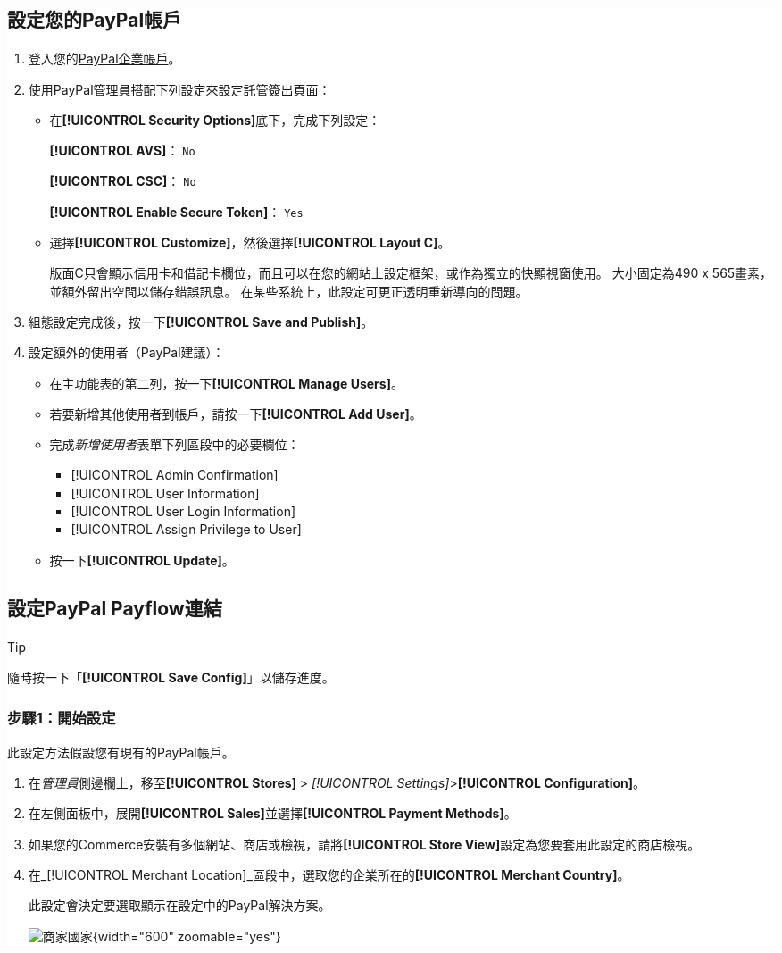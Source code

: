 ## 設定您的PayPal帳戶

1. 登入您的[PayPal企業帳戶][2]。

1. 使用PayPal管理員搭配下列設定來設定[託管簽出頁面][4]：

   - 在&#x200B;**[!UICONTROL Security Options]**&#x200B;底下，完成下列設定：

     **[!UICONTROL AVS]**： `No`

     **[!UICONTROL CSC]**： `No`

     **[!UICONTROL Enable Secure Token]**： `Yes`

   - 選擇&#x200B;**[!UICONTROL Customize]**，然後選擇&#x200B;**[!UICONTROL Layout C]**。

     版面C只會顯示信用卡和借記卡欄位，而且可以在您的網站上設定框架，或作為獨立的快顯視窗使用。 大小固定為490 x 565畫素，並額外留出空間以儲存錯誤訊息。 在某些系統上，此設定可更正透明重新導向的問題。

1. 組態設定完成後，按一下&#x200B;**[!UICONTROL Save and Publish]**。

1. 設定額外的使用者（PayPal建議）：

   - 在主功能表的第二列，按一下&#x200B;**[!UICONTROL Manage Users]**。

   - 若要新增其他使用者到帳戶，請按一下&#x200B;**[!UICONTROL Add User]**。

   - 完成&#x200B;_新增使用者_&#x200B;表單下列區段中的必要欄位：

      - [!UICONTROL Admin Confirmation]
      - [!UICONTROL User Information]
      - [!UICONTROL User Login Information]
      - [!UICONTROL Assign Privilege to User]

   - 按一下&#x200B;**[!UICONTROL Update]**。

## 設定PayPal Payflow連結

>[!TIP]
>
>隨時按一下「**[!UICONTROL Save Config]**」以儲存進度。

### 步驟1：開始設定

此設定方法假設您有現有的PayPal帳戶。

1. 在&#x200B;_管理員_&#x200B;側邊欄上，移至&#x200B;**[!UICONTROL Stores]** > _[!UICONTROL Settings]_>**[!UICONTROL Configuration]**。

1. 在左側面板中，展開&#x200B;**[!UICONTROL Sales]**&#x200B;並選擇&#x200B;**[!UICONTROL Payment Methods]**。

1. 如果您的Commerce安裝有多個網站、商店或檢視，請將&#x200B;**[!UICONTROL Store View]**&#x200B;設定為您要套用此設定的商店檢視。

1. 在&#x200B;_[!UICONTROL Merchant Location]_區段中，選取您的企業所在的&#x200B;**[!UICONTROL Merchant Country]**。

   此設定會決定要選取顯示在設定中的PayPal解決方案。

   ![商家國家](../configuration-reference/sales/assets/payment-methods-merchant-location.png){width="600" zoomable="yes"}


[1]: https://www.paypal.com/webapps/mpp/how-to-sell-online
[2]: https://manager.paypal.com/
[3]: https://www.paypalobjects.com/en_AU/vhelp/paypalmanager_help/credit_card_numbers.htm
[4]: https://developer.paypal.com/docs/payflow/integration-guide/configure-hosted-checkout/#configuring-hosted-pages-using-paypal-manager